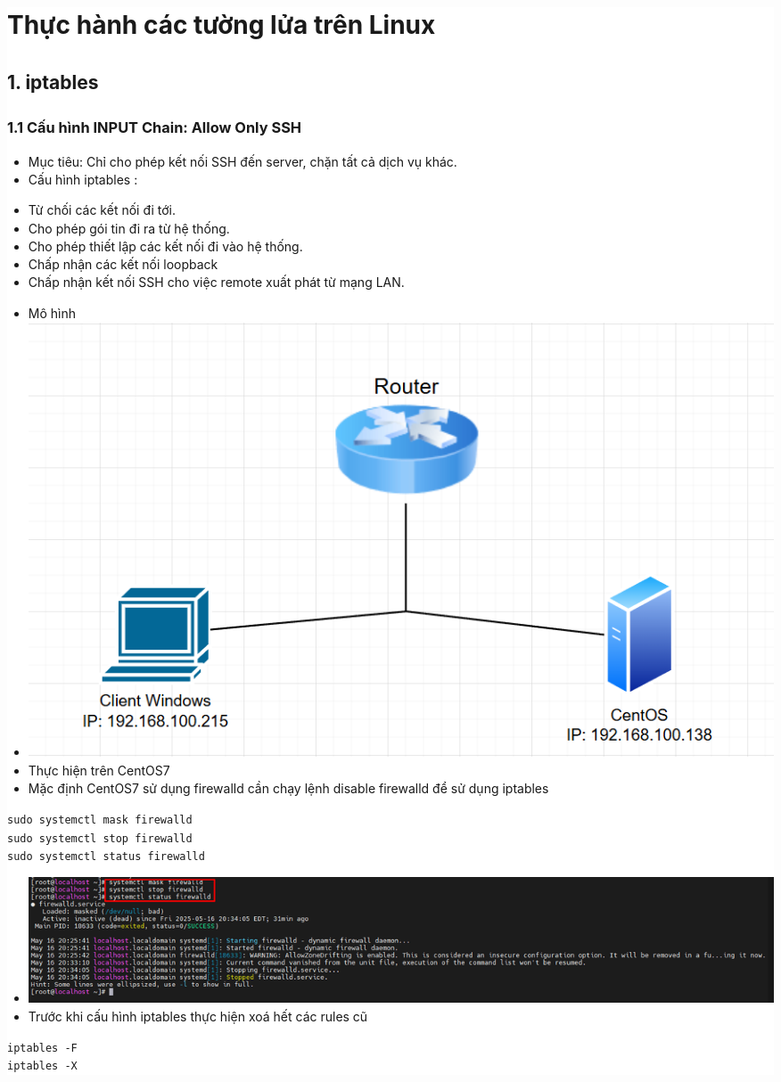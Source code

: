 # Thực hành các tường lửa trên Linux 
## 1. iptables 
### 1.1 Cấu hình INPUT Chain: Allow Only SSH
- Mục tiêu: Chỉ cho phép kết nối SSH đến server, chặn tất cả dịch vụ khác.
- Cấu hình iptables :
* Từ chối các kết nối đi tới.
* Cho phép gói tin đi ra từ hệ thống.
* Cho phép thiết lập các kết nối đi vào hệ thống.
* Chấp nhận các kết nối loopback
* Chấp nhận kết nối SSH cho việc remote xuất phát từ mạng LAN.
- Mô hình 
- ![image](./images/ip-1.png)
- Thực hiện trên CentOS7
- Mặc định CentOS7 sử dụng firewalld cần chạy lệnh disable firewalld để sử dụng iptables 
```
sudo systemctl mask firewalld
sudo systemctl stop firewalld
sudo systemctl status firewalld
``` 
- ![image](./images/ip-2.png)
- Trước khi cấu hình iptables thực hiện xoá hết các rules cũ 
```
iptables -F
iptables -X
```